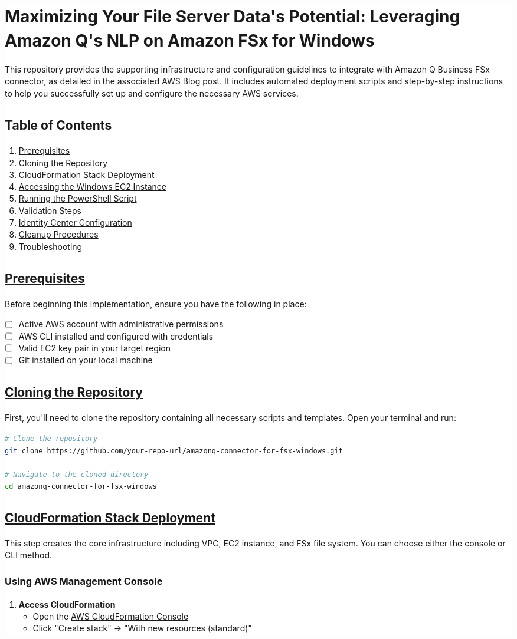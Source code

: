 # Maximizing Your File Server Data's Potential: Leveraging Amazon Q's NLP on Amazon FSx for Windows

This repository provides the supporting infrastructure and configuration guidelines to integrate with Amazon Q Business FSx connector, as detailed in the associated AWS Blog post. It includes automated deployment scripts and step-by-step instructions to help you successfully set up and configure the necessary AWS services.

## Table of Contents

1. [Prerequisites](#prerequisites)
2. [Cloning the Repository](#cloning-the-repository)
3. [CloudFormation Stack Deployment](#cloudformation-stack-deployment)
4. [Accessing the Windows EC2 Instance](#accessing-the-windows-ec2-instance)
5. [Running the PowerShell Script](#running-the-powershell-script)
6. [Validation Steps](#validation-steps)
7. [Identity Center Configuration](#identity-center-configuration)
8. [Cleanup Procedures](#cleanup-procedures)
9. [Troubleshooting](#troubleshooting)

## [Prerequisites](#prerequisites)

Before beginning this implementation, ensure you have the following in place:

- [ ] Active AWS account with administrative permissions
- [ ] AWS CLI installed and configured with credentials
- [ ] Valid EC2 key pair in your target region
- [ ] Git installed on your local machine

## [Cloning the Repository](cloningtherepository)

First, you'll need to clone the repository containing all necessary scripts and templates. Open your terminal and run:

```bash
# Clone the repository
git clone https://github.com/your-repo-url/amazonq-connector-for-fsx-windows.git

# Navigate to the cloned directory
cd amazonq-connector-for-fsx-windows
```

## [CloudFormation Stack Deployment](#cloudformation-stack-deployment)

This step creates the core infrastructure including VPC, EC2 instance, and FSx file system. You can choose either the console or CLI method.

### Using AWS Management Console

1. **Access CloudFormation**
   - Open the [AWS CloudFormation Console](https://console.aws.amazon.com/cloudformation)
   - Click "Create stack" → "With new resources (standard)"
